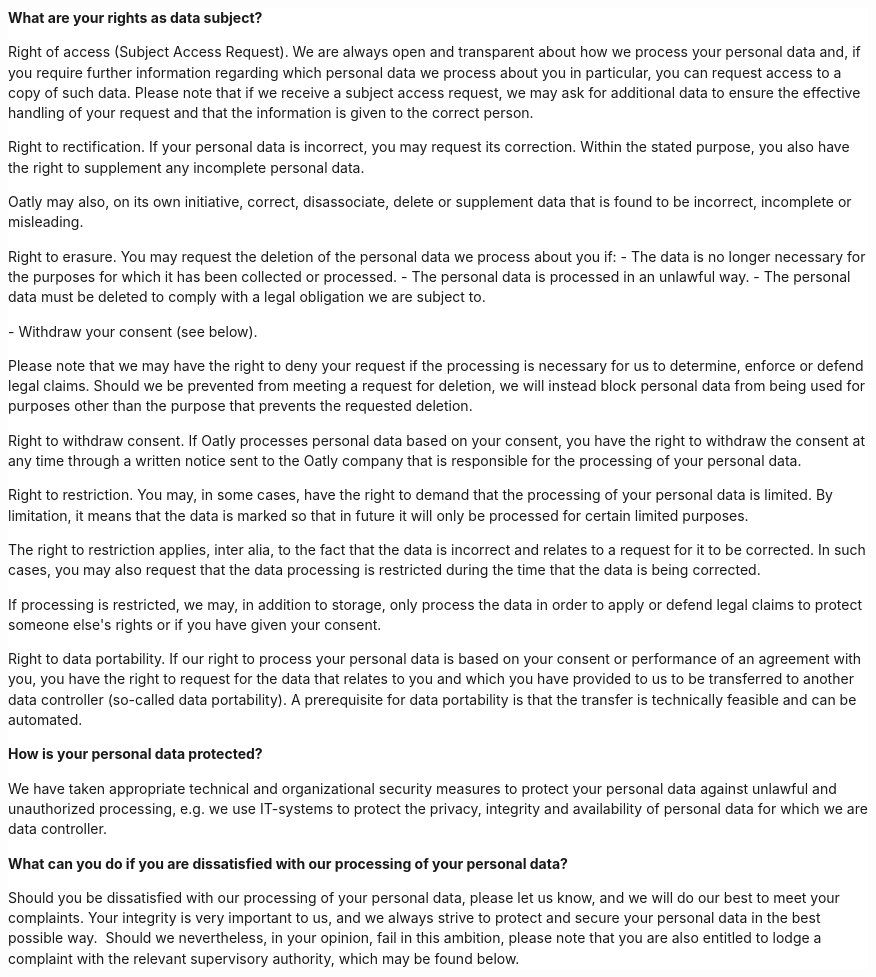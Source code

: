 **What are your rights as data subject?**

Right of access (Subject Access Request). We are always open and transparent about how we process your personal data and, if you require further information regarding which personal data we process about you in particular, you can request access to a copy of such data. Please note that if we receive a subject access request, we may ask for additional data to ensure the effective handling of your request and that the information is given to the correct person.

Right to rectification. If your personal data is incorrect, you may request its correction. Within the stated purpose, you also have the right to supplement any incomplete personal data.

Oatly may also, on its own initiative, correct, disassociate, delete or supplement data that is found to be incorrect, incomplete or misleading.

Right to erasure. You may request the deletion of the personal data we process about you if: - The data is no longer necessary for the purposes for which it has been collected or processed. - The personal data is processed in an unlawful way. - The personal data must be deleted to comply with a legal obligation we are subject to.

\- Withdraw your consent (see below).

Please note that we may have the right to deny your request if the processing is necessary for us to determine, enforce or defend legal claims. Should we be prevented from meeting a request for deletion, we will instead block personal data from being used for purposes other than the purpose that prevents the requested deletion.

Right to withdraw consent. If Oatly processes personal data based on your consent, you have the right to withdraw the consent at any time through a written notice sent to the Oatly company that is responsible for the processing of your personal data.

Right to restriction. You may, in some cases, have the right to demand that the processing of your personal data is limited. By limitation, it means that the data is marked so that in future it will only be processed for certain limited purposes.

The right to restriction applies, inter alia, to the fact that the data is incorrect and relates to a request for it to be corrected. In such cases, you may also request that the data processing is restricted during the time that the data is being corrected.

If processing is restricted, we may, in addition to storage, only process the data in order to apply or defend legal claims to protect someone else's rights or if you have given your consent.

Right to data portability. If our right to process your personal data is based on your consent or performance of an agreement with you, you have the right to request for the data that relates to you and which you have provided to us to be transferred to another data controller (so-called data portability). A prerequisite for data portability is that the transfer is technically feasible and can be automated.

**How is your personal data protected?**

We have taken appropriate technical and organizational security measures to protect your personal data against unlawful and unauthorized processing, e.g. we use IT-systems to protect the privacy, integrity and availability of personal data for which we are data controller.

**What can you do if you are dissatisfied with our processing of your personal data?**

Should you be dissatisfied with our processing of your personal data, please let us know, and we will do our best to meet your complaints. Your integrity is very important to us, and we always strive to protect and secure your personal data in the best possible way.  Should we nevertheless, in your opinion, fail in this ambition, please note that you are also entitled to lodge a complaint with the relevant supervisory authority, which may be found below.
